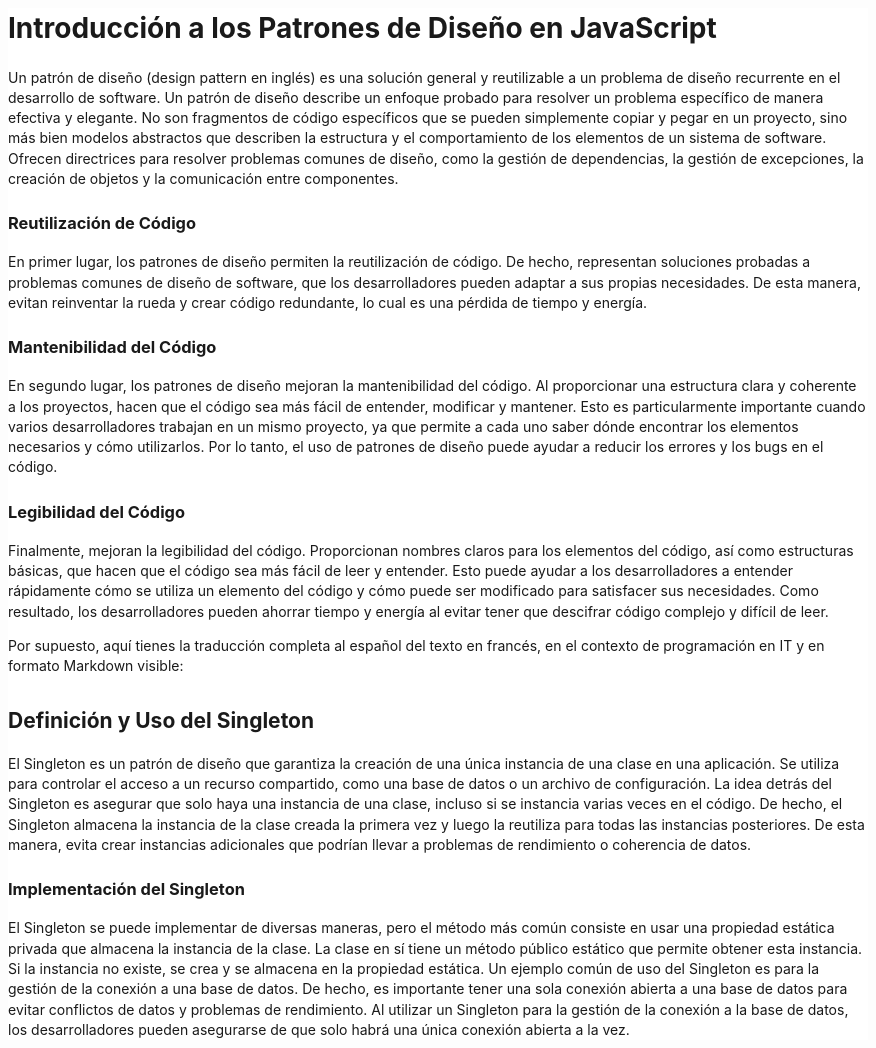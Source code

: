 # Introducción a los Patrones de Diseño en JavaScript

Un patrón de diseño (design pattern en inglés) es una solución general y reutilizable a un problema de diseño recurrente en el desarrollo de software. Un patrón de diseño describe un enfoque probado para resolver un problema específico de manera efectiva y elegante. No son fragmentos de código específicos que se pueden simplemente copiar y pegar en un proyecto, sino más bien modelos abstractos que describen la estructura y el comportamiento de los elementos de un sistema de software. Ofrecen directrices para resolver problemas comunes de diseño, como la gestión de dependencias, la gestión de excepciones, la creación de objetos y la comunicación entre componentes.

### Reutilización de Código

En primer lugar, los patrones de diseño permiten la reutilización de código. De hecho, representan soluciones probadas a problemas comunes de diseño de software, que los desarrolladores pueden adaptar a sus propias necesidades. De esta manera, evitan reinventar la rueda y crear código redundante, lo cual es una pérdida de tiempo y energía.

### Mantenibilidad del Código

En segundo lugar, los patrones de diseño mejoran la mantenibilidad del código. Al proporcionar una estructura clara y coherente a los proyectos, hacen que el código sea más fácil de entender, modificar y mantener. Esto es particularmente importante cuando varios desarrolladores trabajan en un mismo proyecto, ya que permite a cada uno saber dónde encontrar los elementos necesarios y cómo utilizarlos. Por lo tanto, el uso de patrones de diseño puede ayudar a reducir los errores y los bugs en el código.

### Legibilidad del Código

Finalmente, mejoran la legibilidad del código. Proporcionan nombres claros para los elementos del código, así como estructuras básicas, que hacen que el código sea más fácil de leer y entender. Esto puede ayudar a los desarrolladores a entender rápidamente cómo se utiliza un elemento del código y cómo puede ser modificado para satisfacer sus necesidades. Como resultado, los desarrolladores pueden ahorrar tiempo y energía al evitar tener que descifrar código complejo y difícil de leer.

Por supuesto, aquí tienes la traducción completa al español del texto en francés, en el contexto de programación en IT y en formato Markdown visible:

## Definición y Uso del Singleton

El Singleton es un patrón de diseño que garantiza la creación de una única instancia de una clase en una aplicación. Se utiliza para controlar el acceso a un recurso compartido, como una base de datos o un archivo de configuración. La idea detrás del Singleton es asegurar que solo haya una instancia de una clase, incluso si se instancia varias veces en el código. De hecho, el Singleton almacena la instancia de la clase creada la primera vez y luego la reutiliza para todas las instancias posteriores. De esta manera, evita crear instancias adicionales que podrían llevar a problemas de rendimiento o coherencia de datos.

### Implementación del Singleton

El Singleton se puede implementar de diversas maneras, pero el método más común consiste en usar una propiedad estática privada que almacena la instancia de la clase. La clase en sí tiene un método público estático que permite obtener esta instancia. Si la instancia no existe, se crea y se almacena en la propiedad estática. Un ejemplo común de uso del Singleton es para la gestión de la conexión a una base de datos. De hecho, es importante tener una sola conexión abierta a una base de datos para evitar conflictos de datos y problemas de rendimiento. Al utilizar un Singleton para la gestión de la conexión a la base de datos, los desarrolladores pueden asegurarse de que solo habrá una única conexión abierta a la vez.
